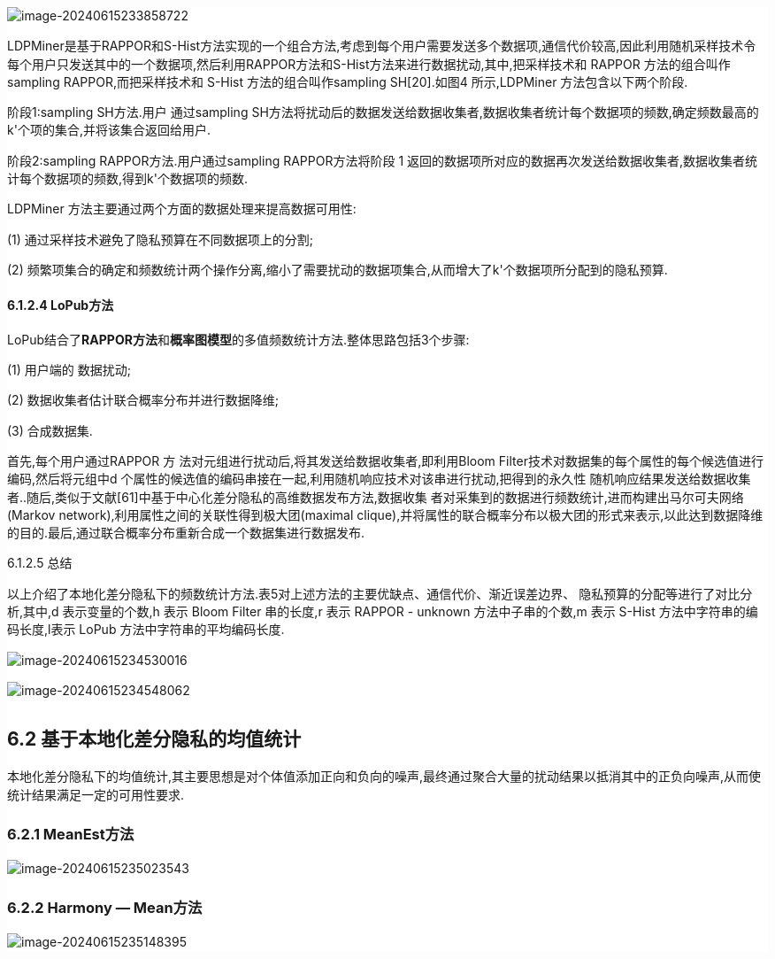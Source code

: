 ![image-20240615233858722](.assets/image-20240615233858722.png)

LDPMiner是基于RAPPOR和S-Hist方法实现的一个组合方法,考虑到每个用户需要发送多个数据项,通信代价较高,因此利用随机采样技术令每个用户只发送其中的一个数据项,然后利用RAPPOR方法和S-Hist方法来进行数据扰动,其中,把采样技术和 RAPPOR 方法的组合叫作sampling RAPPOR,而把采样技术和 S-Hist 方法的组合叫作sampling SH[20].如图4 所示,LDPMiner 方法包含以下两个阶段.

阶段1:sampling SH方法.用户 通过sampling SH方法将扰动后的数据发送给数据收集者,数据收集者统计每个数据项的频数,确定频数最高的 k'个项的集合,并将该集合返回给用户.

阶段2:sampling RAPPOR方法.用户通过sampling RAPPOR方法将阶段 1 返回的数据项所对应的数据再次发送给数据收集者,数据收集者统计每个数据项的频数,得到k'个数据项的频数.

LDPMiner 方法主要通过两个方面的数据处理来提高数据可用性: 

(1) 通过采样技术避免了隐私预算在不同数据项上的分割;

(2) 频繁项集合的确定和频数统计两个操作分离,缩小了需要扰动的数据项集合,从而增大了k'个数据项所分配到的隐私预算. 



#### 6.1.2.4 LoPub方法

LoPub结合了**RAPPOR方法**和**概率图模型**的多值频数统计方法.整体思路包括3个步骤:

(1) 用户端的 数据扰动;

(2) 数据收集者估计联合概率分布并进行数据降维;

(3) 合成数据集.

首先,每个用户通过RAPPOR 方 法对元组进行扰动后,将其发送给数据收集者,即利用Bloom Filter技术对数据集的每个属性的每个候选值进行 编码,然后将元组中d 个属性的候选值的编码串接在一起,利用随机响应技术对该串进行扰动,把得到的永久性 随机响应结果发送给数据收集者..随后,类似于文献[61]中基于中心化差分隐私的高维数据发布方法,数据收集 者对采集到的数据进行频数统计,进而构建出马尔可夫网络(Markov network),利用属性之间的关联性得到极大团(maximal clique),并将属性的联合概率分布以极大团的形式来表示,以此达到数据降维的目的.最后,通过联合概率分布重新合成一个数据集进行数据发布. 



6.1.2.5 总结

以上介绍了本地化差分隐私下的频数统计方法.表5对上述方法的主要优缺点、通信代价、渐近误差边界、 隐私预算的分配等进行了对比分析,其中,d 表示变量的个数,h 表示 Bloom Filter 串的长度,r 表示 RAPPOR - unknown 方法中子串的个数,m 表示 S-Hist 方法中字符串的编码长度,l表示 LoPub 方法中字符串的平均编码长度. 

![image-20240615234530016](.assets/image-20240615234530016.png)

![image-20240615234548062](.assets/image-20240615234548062.png)

## 6.2 基于本地化差分隐私的均值统计

本地化差分隐私下的均值统计,其主要思想是对个体值添加正向和负向的噪声,最终通过聚合大量的扰动结果以抵消其中的正负向噪声,从而使统计结果满足一定的可用性要求. 

###  6.2.1 MeanEst方法

![image-20240615235023543](.assets/image-20240615235023543.png)



### 6.2.2 Harmony — Mean方法

![image-20240615235148395](.assets/image-20240615235148395.png)
